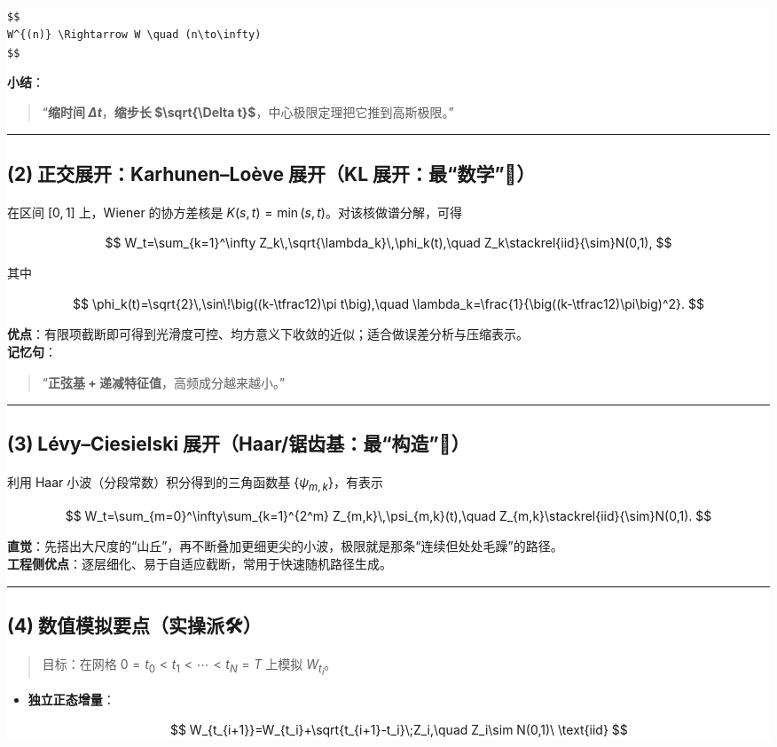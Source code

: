     $$
    W^{(n)} \Rightarrow W \quad (n\to\infty)
    $$
    

**小结**：

> “**缩时间 $\Delta t$**，**缩步长 $\sqrt{\Delta t}$**，中心极限定理把它推到高斯极限。”

---

## (2) 正交展开：Karhunen–Loève 展开（KL 展开：最“数学”📐）

在区间 $[0,1]$ 上，Wiener 的协方差核是 $K(s,t)=\min(s,t)$。对该核做谱分解，可得

$$
W_t=\sum_{k=1}^\infty Z_k\,\sqrt{\lambda_k}\,\phi_k(t),\quad Z_k\stackrel{iid}{\sim}N(0,1),
$$

其中

$$
\phi_k(t)=\sqrt{2}\,\sin\!\big((k-\tfrac12)\pi t\big),\quad \lambda_k=\frac{1}{\big((k-\tfrac12)\pi\big)^2}.
$$

**优点**：有限项截断即可得到光滑度可控、均方意义下收敛的近似；适合做误差分析与压缩表示。  
**记忆句**：

> “**正弦基 + 递减特征值**，高频成分越来越小。”

---

## (3) Lévy–Ciesielski 展开（Haar/锯齿基：最“构造”🧱）

利用 Haar 小波（分段常数）积分得到的三角函数基 $\{\psi_{m,k}\}$，有表示

$$
W_t=\sum_{m=0}^\infty\sum_{k=1}^{2^m} Z_{m,k}\,\psi_{m,k}(t),\quad Z_{m,k}\stackrel{iid}{\sim}N(0,1).
$$

**直觉**：先搭出大尺度的“山丘”，再不断叠加更细更尖的小波，极限就是那条“连续但处处毛躁”的路径。  
**工程侧优点**：逐层细化、易于自适应截断，常用于快速随机路径生成。

---

## (4) 数值模拟要点（实操派🛠️）

> 目标：在网格 $0=t_0<t_1<\cdots<t_N=T$ 上模拟 $W_{t_i}$。

-   **独立正态增量**：
    
    $$
    W_{t_{i+1}}=W_{t_i}+\sqrt{t_{i+1}-t_i}\;Z_i,\quad Z_i\sim N(0,1)\ \text{iid}
    $$
    